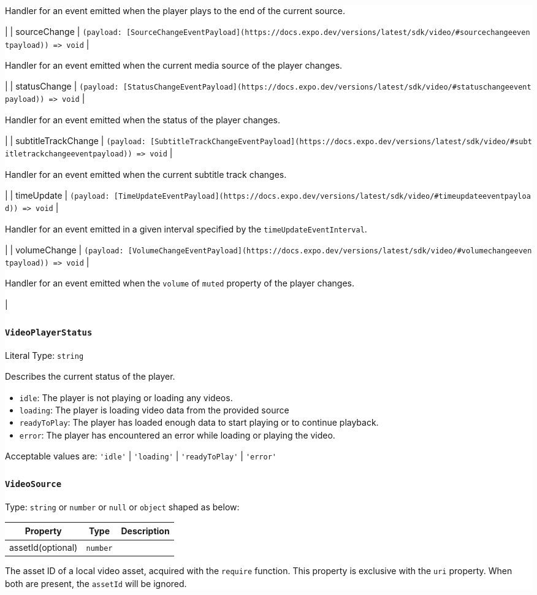 Handler for an event emitted when the player plays to the end of the current source.

 |
| sourceChange | `(payload: [SourceChangeEventPayload](https://docs.expo.dev/versions/latest/sdk/video/#sourcechangeeventpayload)) => void` | 

Handler for an event emitted when the current media source of the player changes.

 |
| statusChange | `(payload: [StatusChangeEventPayload](https://docs.expo.dev/versions/latest/sdk/video/#statuschangeeventpayload)) => void` | 

Handler for an event emitted when the status of the player changes.

 |
| subtitleTrackChange | `(payload: [SubtitleTrackChangeEventPayload](https://docs.expo.dev/versions/latest/sdk/video/#subtitletrackchangeeventpayload)) => void` | 

Handler for an event emitted when the current subtitle track changes.

 |
| timeUpdate | `(payload: [TimeUpdateEventPayload](https://docs.expo.dev/versions/latest/sdk/video/#timeupdateeventpayload)) => void` | 

Handler for an event emitted in a given interval specified by the `timeUpdateEventInterval`.

 |
| volumeChange | `(payload: [VolumeChangeEventPayload](https://docs.expo.dev/versions/latest/sdk/video/#volumechangeeventpayload)) => void` | 

Handler for an event emitted when the `volume` of `muted` property of the player changes.

 |

### `VideoPlayerStatus`[](https://docs.expo.dev/versions/latest/sdk/video/#videoplayerstatus)

Literal Type: `string`

Describes the current status of the player.

-   `idle`: The player is not playing or loading any videos.
-   `loading`: The player is loading video data from the provided source
-   `readyToPlay`: The player has loaded enough data to start playing or to continue playback.
-   `error`: The player has encountered an error while loading or playing the video.

Acceptable values are: `'idle'` | `'loading'` | `'readyToPlay'` | `'error'`

### `VideoSource`[](https://docs.expo.dev/versions/latest/sdk/video/#videosource)

Type: `string` or `number` or `null` or `object` shaped as below:

| Property | Type | Description |
| --- | --- | --- |
| assetId(optional) | `number` | 
The asset ID of a local video asset, acquired with the `require` function. This property is exclusive with the `uri` property. When both are present, the `assetId` will be ignored.
